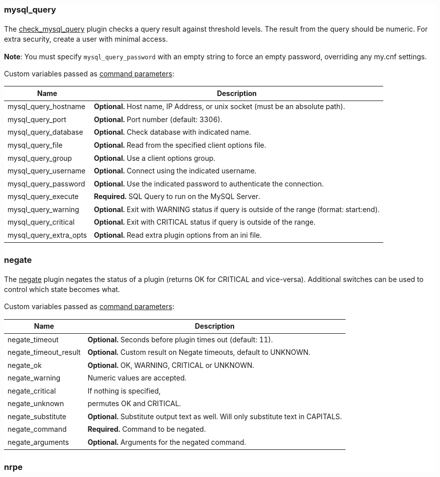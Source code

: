 
### mysql_query <a id="plugin-check-command-mysql-query"></a>

The [check_mysql_query](https://www.monitoring-plugins.org/doc/man/check_mysql_query.html) plugin
checks a query result against threshold levels.
The result from the query should be numeric. For extra security, create a user with minimal access.

**Note**: You must specify `mysql_query_password` with an empty string to force an empty password,
overriding any my.cnf settings.

Custom variables passed as [command parameters](03-monitoring-basics.md#command-passing-parameters):

Name                    | Description
------------------------|---------------------------------------------------------------
mysql_query_hostname    | **Optional.** Host name, IP Address, or unix socket (must be an absolute path).
mysql_query_port        | **Optional.** Port number (default: 3306).
mysql_query_database    | **Optional.** Check database with indicated name.
mysql_query_file        | **Optional.** Read from the specified client options file.
mysql_query_group       | **Optional.** Use a client options group.
mysql_query_username    | **Optional.** Connect using the indicated username.
mysql_query_password    | **Optional.** Use the indicated password to authenticate the connection.
mysql_query_execute     | **Required.** SQL Query to run on the MySQL Server.
mysql_query_warning     | **Optional.** Exit with WARNING status if query is outside of the range (format: start:end).
mysql_query_critical    | **Optional.** Exit with CRITICAL status if query is outside of the range.
mysql_query_extra_opts  | **Optional.** Read extra plugin options from an ini file.


### negate <a id="plugin-check-command-negate"></a>

The [negate](https://www.monitoring-plugins.org/doc/man/negate.html) plugin
negates the status of a plugin (returns OK for CRITICAL and vice-versa).
Additional switches can be used to control which state becomes what.

Custom variables passed as [command parameters](03-monitoring-basics.md#command-passing-parameters):

Name                  | Description
----------------------|---------------------------------------------------------------
negate_timeout        | **Optional.** Seconds before plugin times out (default: 11).
negate_timeout_result | **Optional.** Custom result on Negate timeouts, default to UNKNOWN.
negate_ok             | **Optional.** OK, WARNING, CRITICAL or UNKNOWN.
negate_warning        |               Numeric values are accepted.
negate_critical       |               If nothing is specified,
negate_unknown        |               permutes OK and CRITICAL.
negate_substitute     | **Optional.** Substitute output text as well. Will only substitute text in CAPITALS.
negate_command        | **Required.** Command to be negated.
negate_arguments      | **Optional.** Arguments for the negated command.

### nrpe <a id="plugin-check-command-nrpe"></a>
